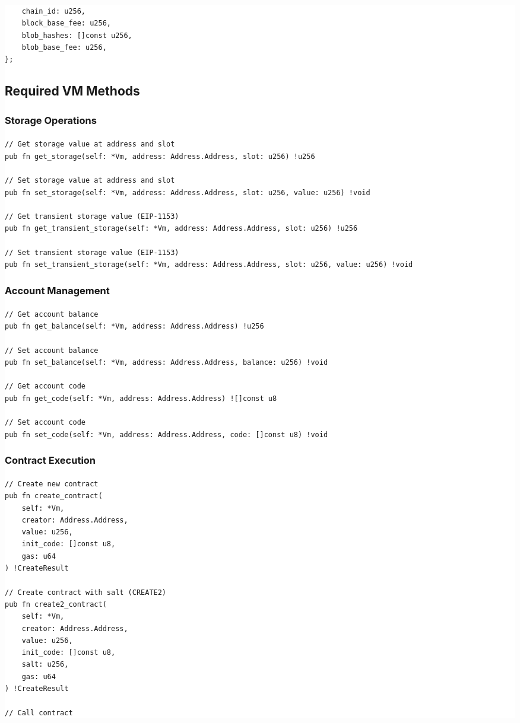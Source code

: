 ```zig
    chain_id: u256,
    block_base_fee: u256,
    blob_hashes: []const u256,
    blob_base_fee: u256,
};
```

## Required VM Methods

### Storage Operations

```zig
// Get storage value at address and slot
pub fn get_storage(self: *Vm, address: Address.Address, slot: u256) !u256

// Set storage value at address and slot
pub fn set_storage(self: *Vm, address: Address.Address, slot: u256, value: u256) !void

// Get transient storage value (EIP-1153)
pub fn get_transient_storage(self: *Vm, address: Address.Address, slot: u256) !u256

// Set transient storage value (EIP-1153)
pub fn set_transient_storage(self: *Vm, address: Address.Address, slot: u256, value: u256) !void
```

### Account Management

```zig
// Get account balance
pub fn get_balance(self: *Vm, address: Address.Address) !u256

// Set account balance
pub fn set_balance(self: *Vm, address: Address.Address, balance: u256) !void

// Get account code
pub fn get_code(self: *Vm, address: Address.Address) ![]const u8

// Set account code
pub fn set_code(self: *Vm, address: Address.Address, code: []const u8) !void
```

### Contract Execution

```zig
// Create new contract
pub fn create_contract(
    self: *Vm,
    creator: Address.Address,
    value: u256,
    init_code: []const u8,
    gas: u64
) !CreateResult

// Create contract with salt (CREATE2)
pub fn create2_contract(
    self: *Vm,
    creator: Address.Address,
    value: u256,
    init_code: []const u8,
    salt: u256,
    gas: u64
) !CreateResult

// Call contract
```